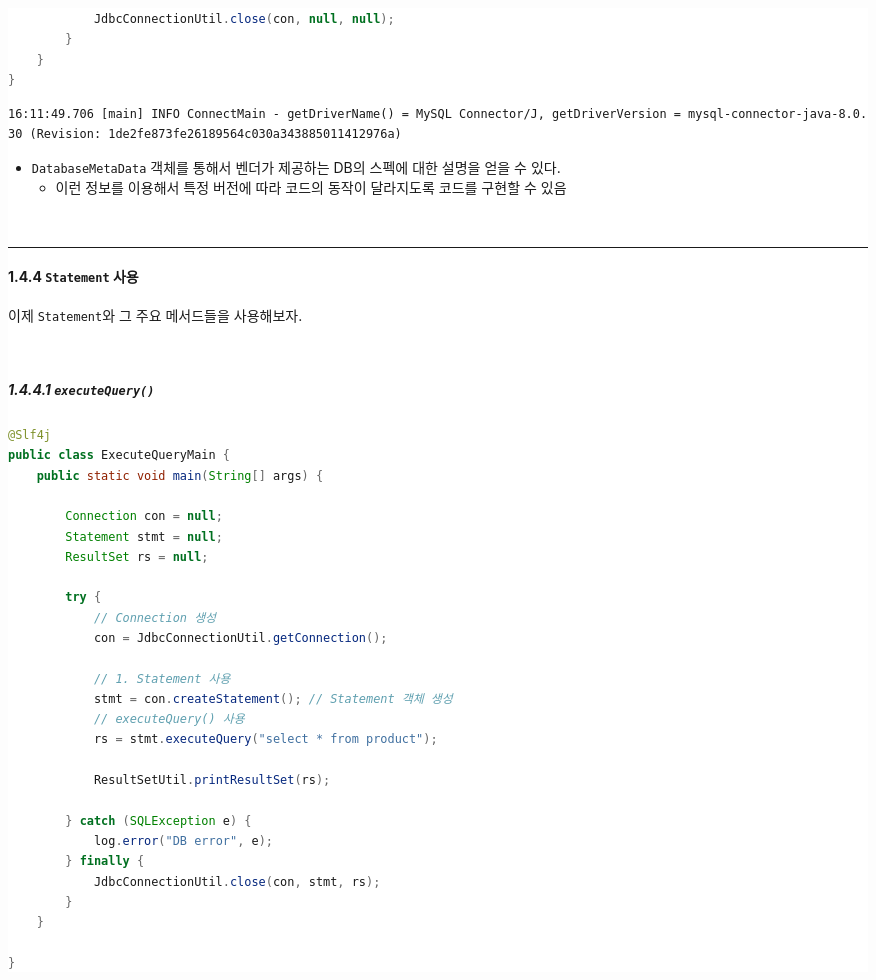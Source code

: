  ```java
             JdbcConnectionUtil.close(con, null, null);
         }
     }
 }
 ```

```
16:11:49.706 [main] INFO ConnectMain - getDriverName() = MySQL Connector/J, getDriverVersion = mysql-connector-java-8.0.30 (Revision: 1de2fe873fe26189564c030a343885011412976a)
```

* `DatabaseMetaData` 객체를 통해서 벤더가 제공하는 DB의 스펙에 대한 설명을 얻을 수 있다.
  * 이런 정보를 이용해서 특정 버전에 따라 코드의 동작이 달라지도록 코드를 구현할 수 있음

<br>

---

#### 1.4.4 `Statement` 사용

이제 ``Statement``와 그 주요 메서드들을 사용해보자.

<br>

##### 1.4.4.1 `executeQuery()`

```java
@Slf4j
public class ExecuteQueryMain {
    public static void main(String[] args) {

        Connection con = null;
        Statement stmt = null;
        ResultSet rs = null;

        try {
            // Connection 생성
            con = JdbcConnectionUtil.getConnection();

            // 1. Statement 사용
            stmt = con.createStatement(); // Statement 객체 생성
            // executeQuery() 사용
            rs = stmt.executeQuery("select * from product");

            ResultSetUtil.printResultSet(rs);

        } catch (SQLException e) {
            log.error("DB error", e);
        } finally {
            JdbcConnectionUtil.close(con, stmt, rs);
        }
    }

}
```
